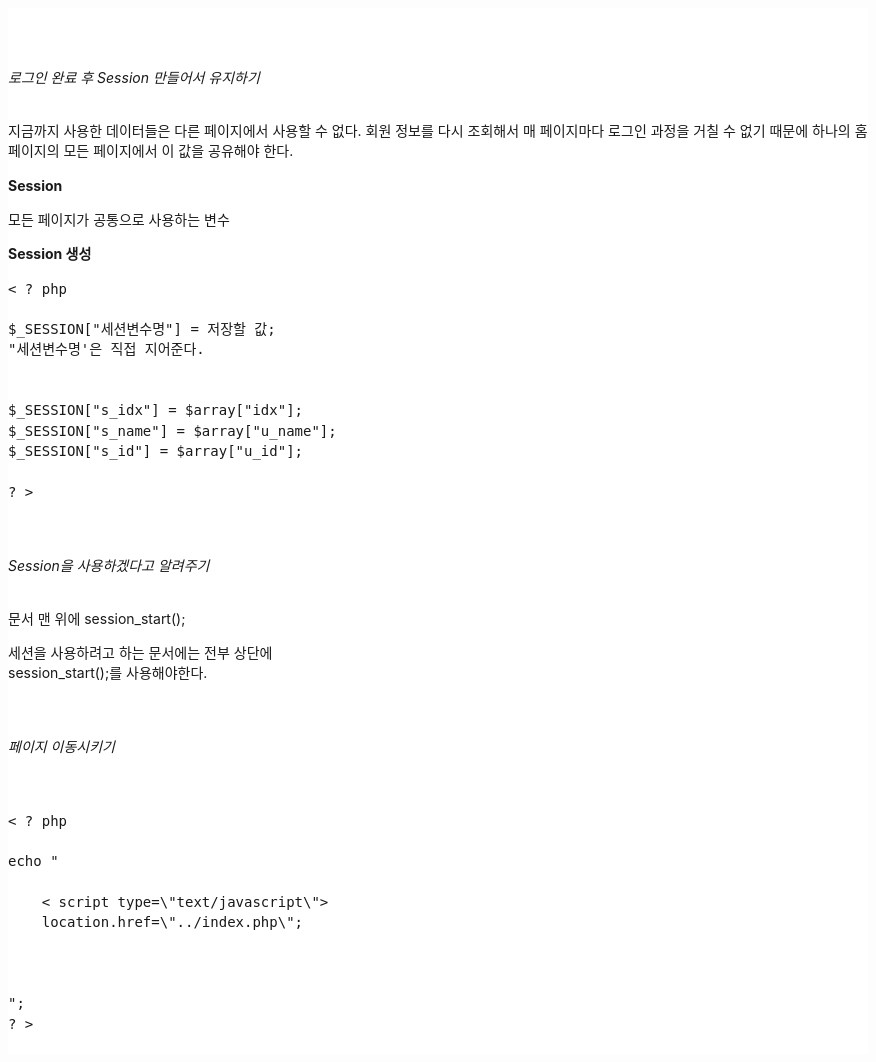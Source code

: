 <br><br>

###### 로그인 완료 후 Session 만들어서 유지하기

지금까지 사용한 데이터들은 다른 페이지에서 사용할 수 없다.
회원 정보를 다시 조회해서 매 페이지마다 로그인 과정을 거칠 수 없기 때문에
하나의 홈페이지의 모든 페이지에서 이 값을 공유해야 한다.<br>


**Session**<br>

모든 페이지가 공통으로 사용하는 변수<br>


**Session 생성**<Br>

<pre>
< ? php

$_SESSION["세션변수명"] = 저장할 값;
"세션변수명'은 직접 지어준다.


$_SESSION["s_idx"] = $array["idx"];
$_SESSION["s_name"] = $array["u_name"];
$_SESSION["s_id"] = $array["u_id"];

? >
</pre>
<br>

###### Session을 사용하겠다고 알려주기

문서 맨 위에 session_start();

세션을 사용하려고 하는 문서에는 전부 상단에 <br>session_start();를 사용해야한다.

<br>

###### 페이지 이동시키기

<pre>

< ? php

echo "

    < script type=\"text/javascript\">
    location.href=\"../index.php\";

    </ script> 
    
";
? >

</pre>
